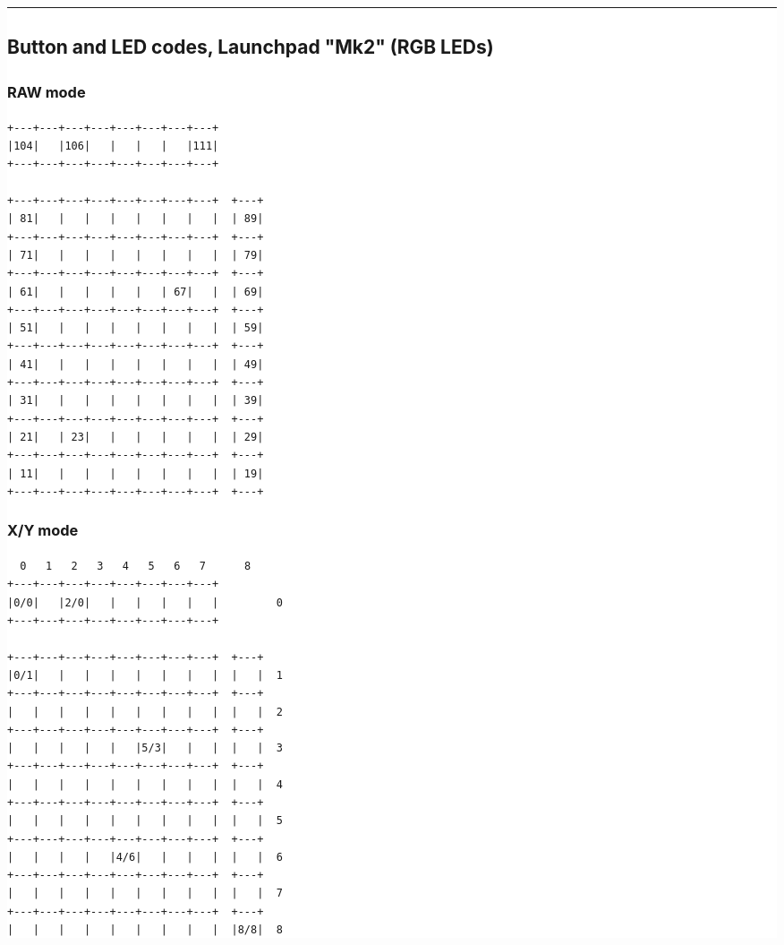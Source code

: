 
---
## Button and LED codes, Launchpad "Mk2" (RGB LEDs)

### RAW mode

    +---+---+---+---+---+---+---+---+ 
    |104|   |106|   |   |   |   |111|
    +---+---+---+---+---+---+---+---+ 
    
    +---+---+---+---+---+---+---+---+  +---+
    | 81|   |   |   |   |   |   |   |  | 89|
    +---+---+---+---+---+---+---+---+  +---+
    | 71|   |   |   |   |   |   |   |  | 79|
    +---+---+---+---+---+---+---+---+  +---+
    | 61|   |   |   |   |   | 67|   |  | 69|
    +---+---+---+---+---+---+---+---+  +---+
    | 51|   |   |   |   |   |   |   |  | 59|
    +---+---+---+---+---+---+---+---+  +---+
    | 41|   |   |   |   |   |   |   |  | 49|
    +---+---+---+---+---+---+---+---+  +---+
    | 31|   |   |   |   |   |   |   |  | 39|
    +---+---+---+---+---+---+---+---+  +---+
    | 21|   | 23|   |   |   |   |   |  | 29|
    +---+---+---+---+---+---+---+---+  +---+
    | 11|   |   |   |   |   |   |   |  | 19|
    +---+---+---+---+---+---+---+---+  +---+
    

### X/Y mode

      0   1   2   3   4   5   6   7      8   
    +---+---+---+---+---+---+---+---+ 
    |0/0|   |2/0|   |   |   |   |   |         0
    +---+---+---+---+---+---+---+---+ 
     
    +---+---+---+---+---+---+---+---+  +---+
    |0/1|   |   |   |   |   |   |   |  |   |  1
    +---+---+---+---+---+---+---+---+  +---+
    |   |   |   |   |   |   |   |   |  |   |  2
    +---+---+---+---+---+---+---+---+  +---+
    |   |   |   |   |   |5/3|   |   |  |   |  3
    +---+---+---+---+---+---+---+---+  +---+
    |   |   |   |   |   |   |   |   |  |   |  4
    +---+---+---+---+---+---+---+---+  +---+
    |   |   |   |   |   |   |   |   |  |   |  5
    +---+---+---+---+---+---+---+---+  +---+
    |   |   |   |   |4/6|   |   |   |  |   |  6
    +---+---+---+---+---+---+---+---+  +---+
    |   |   |   |   |   |   |   |   |  |   |  7
    +---+---+---+---+---+---+---+---+  +---+
    |   |   |   |   |   |   |   |   |  |8/8|  8